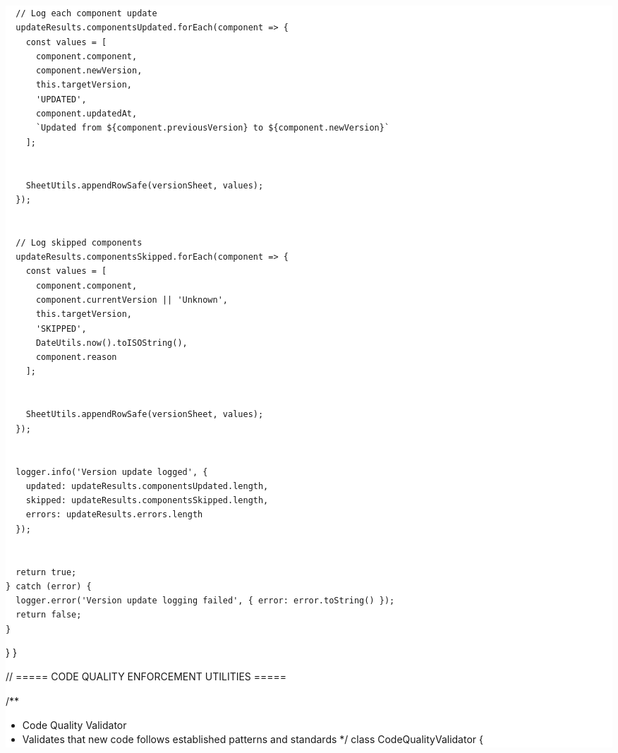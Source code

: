 
      // Log each component update
      updateResults.componentsUpdated.forEach(component => {
        const values = [
          component.component,
          component.newVersion,
          this.targetVersion,
          'UPDATED',
          component.updatedAt,
          `Updated from ${component.previousVersion} to ${component.newVersion}`
        ];


        SheetUtils.appendRowSafe(versionSheet, values);
      });


      // Log skipped components
      updateResults.componentsSkipped.forEach(component => {
        const values = [
          component.component,
          component.currentVersion || 'Unknown',
          this.targetVersion,
          'SKIPPED',
          DateUtils.now().toISOString(),
          component.reason
        ];


        SheetUtils.appendRowSafe(versionSheet, values);
      });


      logger.info('Version update logged', {
        updated: updateResults.componentsUpdated.length,
        skipped: updateResults.componentsSkipped.length,
        errors: updateResults.errors.length
      });


      return true;
    } catch (error) {
      logger.error('Version update logging failed', { error: error.toString() });
      return false;
    }
  }
}


// ===== CODE QUALITY ENFORCEMENT UTILITIES =====


/**
 * Code Quality Validator
 * Validates that new code follows established patterns and standards
 */
class CodeQualityValidator {
  